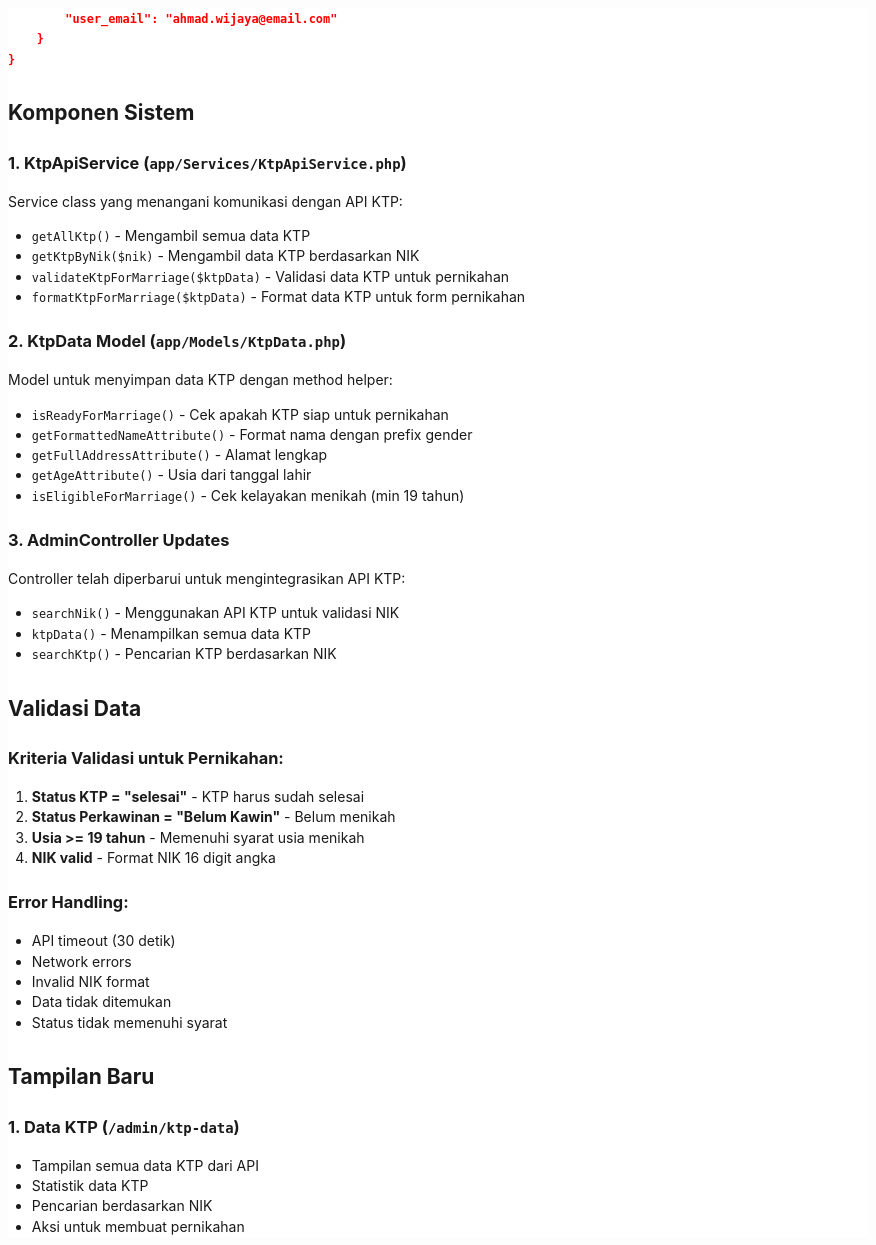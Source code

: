 ```json
        "user_email": "ahmad.wijaya@email.com"
    }
}
```

## Komponen Sistem

### 1. KtpApiService (`app/Services/KtpApiService.php`)
Service class yang menangani komunikasi dengan API KTP:

- `getAllKtp()` - Mengambil semua data KTP
- `getKtpByNik($nik)` - Mengambil data KTP berdasarkan NIK
- `validateKtpForMarriage($ktpData)` - Validasi data KTP untuk pernikahan
- `formatKtpForMarriage($ktpData)` - Format data KTP untuk form pernikahan

### 2. KtpData Model (`app/Models/KtpData.php`)
Model untuk menyimpan data KTP dengan method helper:

- `isReadyForMarriage()` - Cek apakah KTP siap untuk pernikahan
- `getFormattedNameAttribute()` - Format nama dengan prefix gender
- `getFullAddressAttribute()` - Alamat lengkap
- `getAgeAttribute()` - Usia dari tanggal lahir
- `isEligibleForMarriage()` - Cek kelayakan menikah (min 19 tahun)

### 3. AdminController Updates
Controller telah diperbarui untuk mengintegrasikan API KTP:

- `searchNik()` - Menggunakan API KTP untuk validasi NIK
- `ktpData()` - Menampilkan semua data KTP
- `searchKtp()` - Pencarian KTP berdasarkan NIK

## Validasi Data

### Kriteria Validasi untuk Pernikahan:
1. **Status KTP = "selesai"** - KTP harus sudah selesai
2. **Status Perkawinan = "Belum Kawin"** - Belum menikah
3. **Usia >= 19 tahun** - Memenuhi syarat usia menikah
4. **NIK valid** - Format NIK 16 digit angka

### Error Handling:
- API timeout (30 detik)
- Network errors
- Invalid NIK format
- Data tidak ditemukan
- Status tidak memenuhi syarat

## Tampilan Baru

### 1. Data KTP (`/admin/ktp-data`)
- Tampilan semua data KTP dari API
- Statistik data KTP
- Pencarian berdasarkan NIK
- Aksi untuk membuat pernikahan
